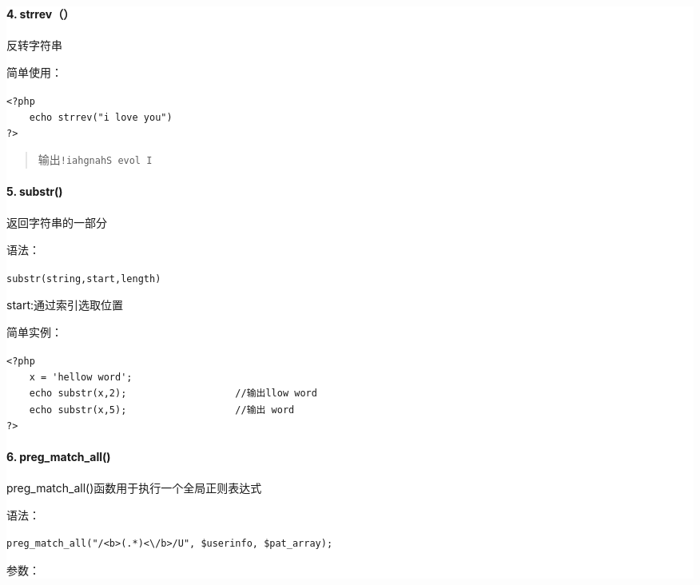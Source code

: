 

#### 4.	strrev（）

反转字符串



简单使用：

```
<?php
	echo strrev("i love you")
?>
```

> 输出`!iahgnahS evol I`



#### 5.	substr()

返回字符串的一部分



语法：

```
substr(string,start,length)
```

start:通过索引选取位置





简单实例：

```
<?php
	x = 'hellow word';
	echo substr(x,2);					//输出llow word
	echo substr(x,5);					//输出 word
?>
```





#### 6.	preg_match_all()



preg_match_all()函数用于执行一个全局正则表达式



语法：

```
preg_match_all("/<b>(.*)<\/b>/U", $userinfo, $pat_array);
```

参数：
